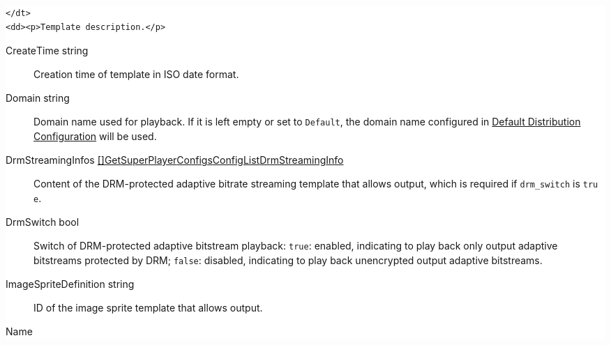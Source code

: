     </dt>
    <dd><p>Template description.</p>
</dd><dt class="property-required"
            title="Required">
        <span id="createtime_go">
<a data-swiftype-name="resource-property" data-swiftype-type="text" href="#createtime_go" style="color: inherit; text-decoration: inherit;">Create<wbr>Time</a>
</span>
        <span class="property-indicator"></span>
        <span class="property-type">string</span>
    </dt>
    <dd><p>Creation time of template in ISO date format.</p>
</dd><dt class="property-required"
            title="Required">
        <span id="domain_go">
<a data-swiftype-name="resource-property" data-swiftype-type="text" href="#domain_go" style="color: inherit; text-decoration: inherit;">Domain</a>
</span>
        <span class="property-indicator"></span>
        <span class="property-type">string</span>
    </dt>
    <dd><p>Domain name used for playback. If it is left empty or set to <code>Default</code>, the domain name configured in <a href="https://cloud.tencent.com/document/product/266/33373">Default Distribution Configuration</a> will be used.</p>
</dd><dt class="property-required"
            title="Required">
        <span id="drmstreaminginfos_go">
<a data-swiftype-name="resource-property" data-swiftype-type="text" href="#drmstreaminginfos_go" style="color: inherit; text-decoration: inherit;">Drm<wbr>Streaming<wbr>Infos</a>
</span>
        <span class="property-indicator"></span>
        <span class="property-type"><a href="#getsuperplayerconfigsconfiglistdrmstreaminginfo">[]Get<wbr>Super<wbr>Player<wbr>Configs<wbr>Config<wbr>List<wbr>Drm<wbr>Streaming<wbr>Info</a></span>
    </dt>
    <dd><p>Content of the DRM-protected adaptive bitrate streaming template that allows output, which is required if <code>drm_switch</code> is <code>true</code>.</p>
</dd><dt class="property-required"
            title="Required">
        <span id="drmswitch_go">
<a data-swiftype-name="resource-property" data-swiftype-type="text" href="#drmswitch_go" style="color: inherit; text-decoration: inherit;">Drm<wbr>Switch</a>
</span>
        <span class="property-indicator"></span>
        <span class="property-type">bool</span>
    </dt>
    <dd><p>Switch of DRM-protected adaptive bitstream playback: <code>true</code>: enabled, indicating to play back only output adaptive bitstreams protected by DRM; <code>false</code>: disabled, indicating to play back unencrypted output adaptive bitstreams.</p>
</dd><dt class="property-required"
            title="Required">
        <span id="imagespritedefinition_go">
<a data-swiftype-name="resource-property" data-swiftype-type="text" href="#imagespritedefinition_go" style="color: inherit; text-decoration: inherit;">Image<wbr>Sprite<wbr>Definition</a>
</span>
        <span class="property-indicator"></span>
        <span class="property-type">string</span>
    </dt>
    <dd><p>ID of the image sprite template that allows output.</p>
</dd><dt class="property-required"
            title="Required">
        <span id="name_go">
<a data-swiftype-name="resource-property" data-swiftype-type="text" href="#name_go" style="color: inherit; text-decoration: inherit;">Name</a>
</span>